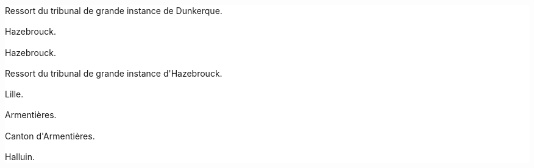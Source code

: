 </td>
      <td valign="top" align="left">

Ressort du tribunal de grande instance de Dunkerque.

</td>
    </tr>
    <tr>
      <td valign="top" align="left">

</td>
      <td align="left" valign="top">

Hazebrouck.

</td>
      <td valign="top" align="left">

Hazebrouck.

</td>
      <td valign="top" align="left">

Ressort du tribunal de grande instance d'Hazebrouck.

</td>
    </tr>
    <tr>
      <td align="left" valign="top">

</td>
      <td align="left" valign="top">

Lille.

</td>
      <td align="left" valign="top">

Armentières.

</td>
      <td align="left" valign="top">

Canton d'Armentières.

</td>
    </tr>
    <tr>
      <td valign="top" align="left">

</td>
      <td align="left" valign="top">

</td>
      <td align="left" valign="top">

Halluin.

</td>
      <td valign="top" align="left">
